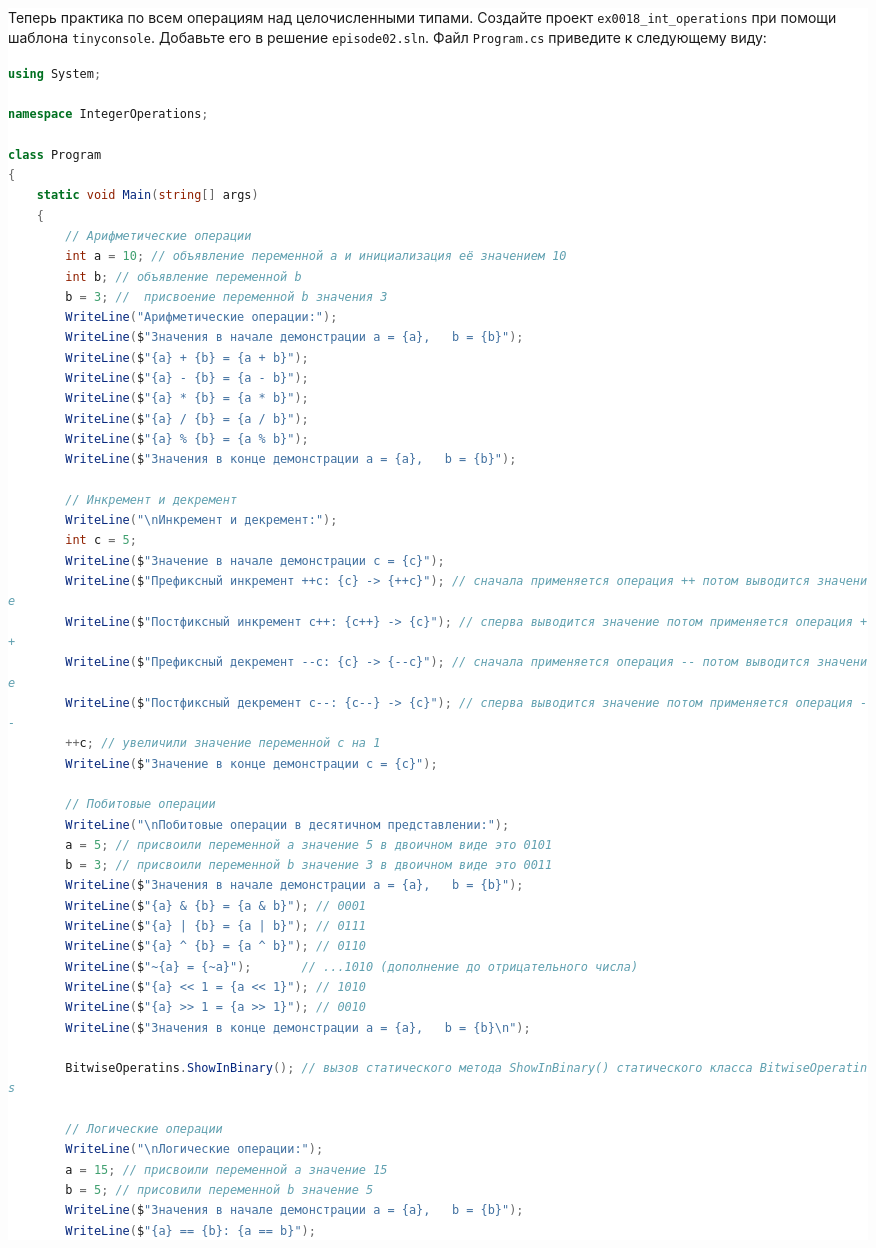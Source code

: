 Теперь практика по всем операциям над целочисленными типами. Создайте проект `ex0018_int_operations` при помощи 
шаблона `tinyconsole`. Добавьте его в решение `episode02.sln`. Файл `Program.cs` приведите к следующему виду:

```c#
using System;

namespace IntegerOperations;

class Program
{
    static void Main(string[] args)
    {
        // Арифметические операции
        int a = 10; // объявление переменной a и инициализация её значением 10
        int b; // объявление переменной b
        b = 3; //  присвоение переменной b значения 3
        WriteLine("Арифметические операции:");
        WriteLine($"Значения в начале демонстрации a = {a},   b = {b}");
        WriteLine($"{a} + {b} = {a + b}");
        WriteLine($"{a} - {b} = {a - b}");
        WriteLine($"{a} * {b} = {a * b}");
        WriteLine($"{a} / {b} = {a / b}");
        WriteLine($"{a} % {b} = {a % b}");
        WriteLine($"Значения в конце демонстрации a = {a},   b = {b}");

        // Инкремент и декремент
        WriteLine("\nИнкремент и декремент:");
        int c = 5;
        WriteLine($"Значение в начале демонстрации c = {c}");
        WriteLine($"Префиксный инкремент ++c: {c} -> {++c}"); // сначала применяется операция ++ потом выводится значение
        WriteLine($"Постфиксный инкремент c++: {c++} -> {c}"); // сперва выводится значение потом применяется операция ++
        WriteLine($"Префиксный декремент --c: {c} -> {--c}"); // сначала применяется операция -- потом выводится значение
        WriteLine($"Постфиксный декремент c--: {c--} -> {c}"); // сперва выводится значение потом применяется операция --
        ++c; // увеличили значение переменной c на 1
        WriteLine($"Значение в конце демонстрации c = {c}");

        // Побитовые операции
        WriteLine("\nПобитовые операции в десятичном представлении:");
        a = 5; // присвоили переменной a значение 5 в двоичном виде это 0101
        b = 3; // присвоили переменной b значение 3 в двоичном виде это 0011
        WriteLine($"Значения в начале демонстрации a = {a},   b = {b}");
        WriteLine($"{a} & {b} = {a & b}"); // 0001
        WriteLine($"{a} | {b} = {a | b}"); // 0111
        WriteLine($"{a} ^ {b} = {a ^ b}"); // 0110
        WriteLine($"~{a} = {~a}");       // ...1010 (дополнение до отрицательного числа)
        WriteLine($"{a} << 1 = {a << 1}"); // 1010
        WriteLine($"{a} >> 1 = {a >> 1}"); // 0010
        WriteLine($"Значения в конце демонстрации a = {a},   b = {b}\n");

        BitwiseOperatins.ShowInBinary(); // вызов статического метода ShowInBinary() статического класса BitwiseOperatins

        // Логические операции
        WriteLine("\nЛогические операции:");
        a = 15; // присвоили переменной a значение 15
        b = 5; // присовили переменной b значение 5
        WriteLine($"Значения в начале демонстрации a = {a},   b = {b}");
        WriteLine($"{a} == {b}: {a == b}");
```